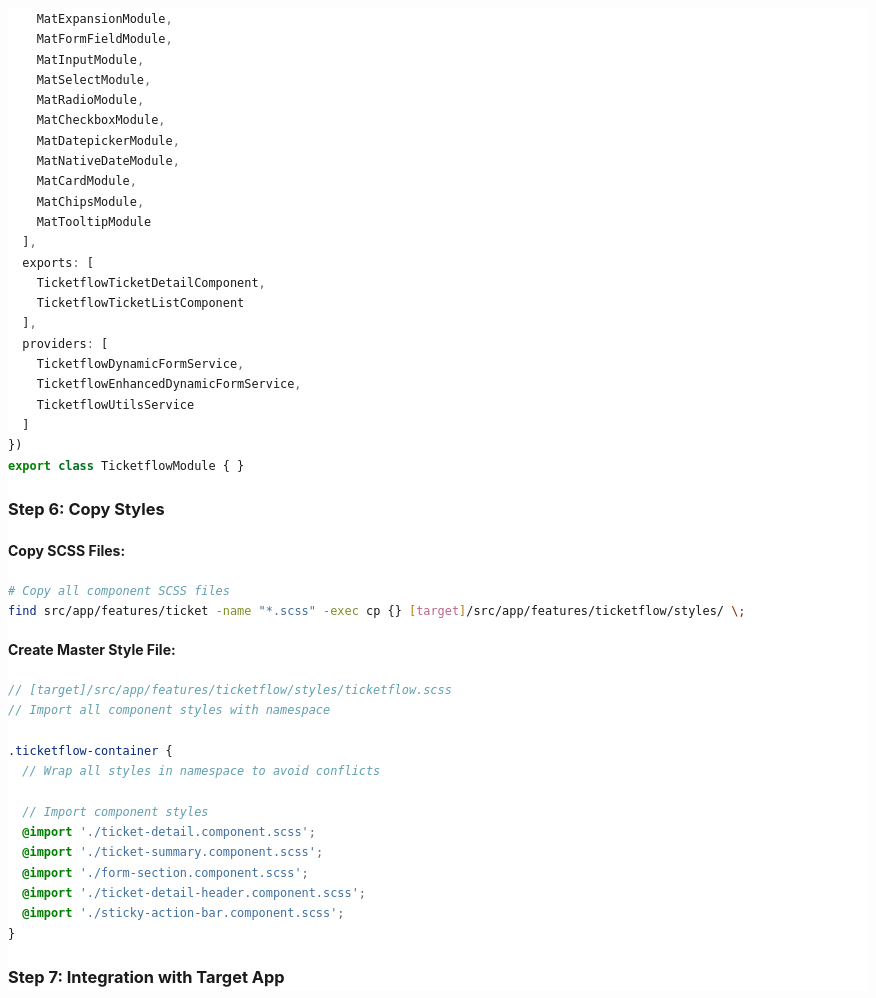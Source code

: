 ```typescript
    MatExpansionModule,
    MatFormFieldModule,
    MatInputModule,
    MatSelectModule,
    MatRadioModule,
    MatCheckboxModule,
    MatDatepickerModule,
    MatNativeDateModule,
    MatCardModule,
    MatChipsModule,
    MatTooltipModule
  ],
  exports: [
    TicketflowTicketDetailComponent,
    TicketflowTicketListComponent
  ],
  providers: [
    TicketflowDynamicFormService,
    TicketflowEnhancedDynamicFormService,
    TicketflowUtilsService
  ]
})
export class TicketflowModule { }
```

### **Step 6: Copy Styles**

#### **Copy SCSS Files:**
```bash
# Copy all component SCSS files
find src/app/features/ticket -name "*.scss" -exec cp {} [target]/src/app/features/ticketflow/styles/ \;
```

#### **Create Master Style File:**
```scss
// [target]/src/app/features/ticketflow/styles/ticketflow.scss
// Import all component styles with namespace

.ticketflow-container {
  // Wrap all styles in namespace to avoid conflicts
  
  // Import component styles
  @import './ticket-detail.component.scss';
  @import './ticket-summary.component.scss';
  @import './form-section.component.scss';
  @import './ticket-detail-header.component.scss';
  @import './sticky-action-bar.component.scss';
}
```

### **Step 7: Integration with Target App**
